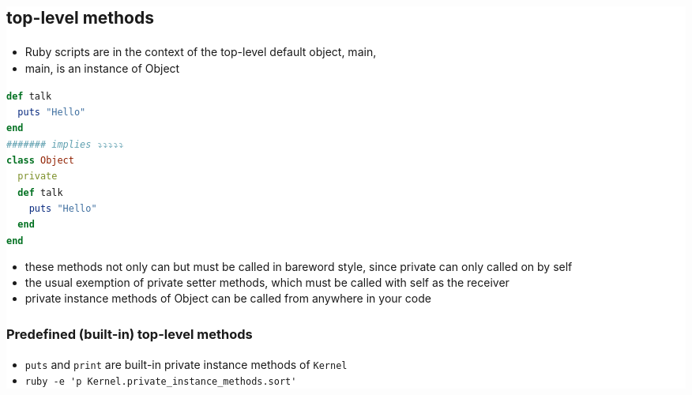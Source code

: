 ## top-level methods

- Ruby scripts are in the context of the top-level default object, main,
- main, is an instance of Object

```rb
def talk
  puts "Hello"
end
####### implies ⤵️⤵️⤵️⤵️⤵️
class Object
  private
  def talk
    puts "Hello"
  end
end
```
- these methods not only can but must be called in bareword style, since private can only called on by self
-  the usual exemption of private setter methods, which must be called
with self as the receiver
- private instance methods of Object can be called from anywhere in your code

### Predefined (built-in) top-level methods
- `puts` and `print` are built-in private instance methods of `Kernel`
- `ruby -e 'p Kernel.private_instance_methods.sort'`